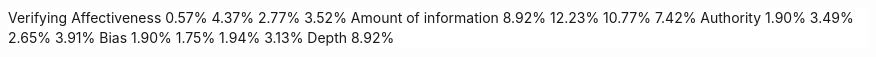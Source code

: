 <th>Verifying</th>

</tr>

<tr>

<td>Affectiveness</td>

<td align="center">0.57%</td>

<td align="center">4.37%</td>

<td align="center">2.77%</td>

<td align="center">3.52%</td>

</tr>

<tr>

<td>Amount of information</td>

<td align="center">8.92%</td>

<td align="center">12.23%</td>

<td align="center">10.77%</td>

<td align="center">7.42%</td>

</tr>

<tr>

<td>Authority</td>

<td align="center">1.90%</td>

<td align="center">3.49%</td>

<td align="center">2.65%</td>

<td align="center">3.91%</td>

</tr>

<tr>

<td>Bias</td>

<td align="center">1.90%</td>

<td align="center">1.75%</td>

<td align="center">1.94%</td>

<td align="center">3.13%</td>

</tr>

<tr>

<td>Depth</td>

<td align="center">8.92%</td>
